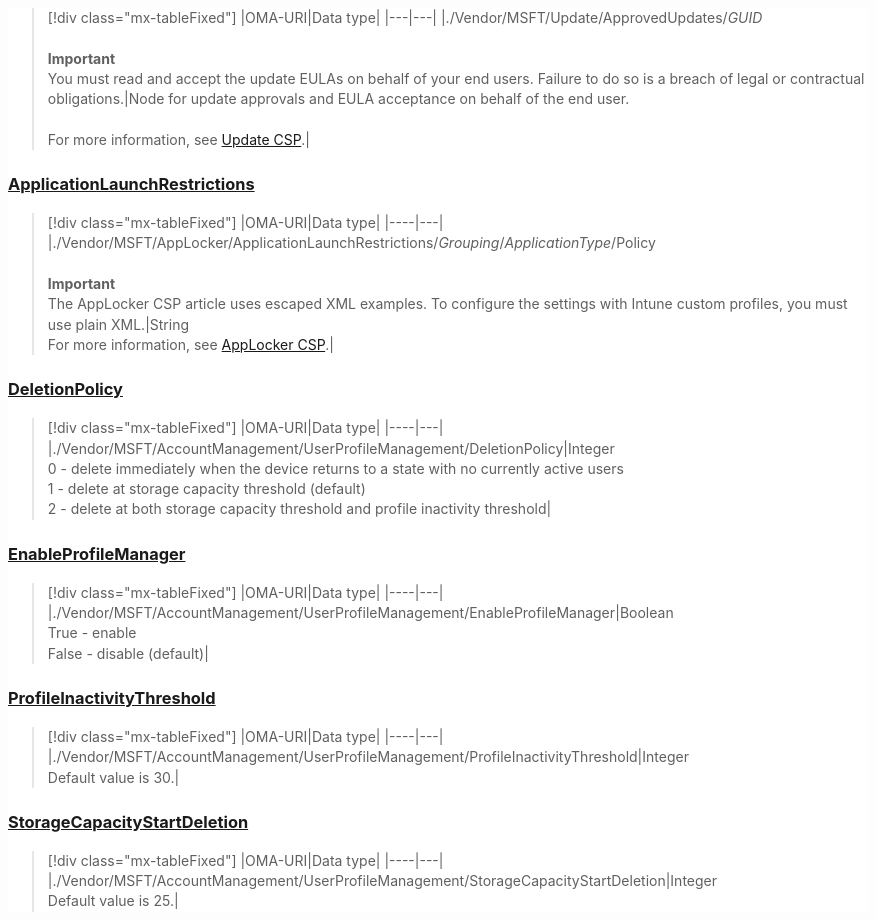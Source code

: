 > [!div class="mx-tableFixed"]
> |OMA-URI|Data type|
> |---|---|
> |./Vendor/MSFT/Update/ApprovedUpdates/*GUID*<br/><br/>**Important**<br/>You must read and accept the update EULAs on behalf of your end users. Failure to do so is a breach of legal or contractual obligations.|Node for update approvals and EULA acceptance on behalf of the end user.<br/><br/>For more information, see [Update CSP](/windows/client-management/mdm/update-csp).|

### [ApplicationLaunchRestrictions](/windows/client-management/mdm/applocker-csp)

> [!div class="mx-tableFixed"]
> |OMA-URI|Data type|
> |----|---|
> |./Vendor/MSFT/AppLocker/ApplicationLaunchRestrictions/*Grouping*/*ApplicationType*/Policy<br/><br/>**Important**<br/>The AppLocker CSP article uses escaped XML examples. To configure the settings with Intune custom profiles, you must use plain XML.|String<br/>For more information, see [AppLocker CSP](/windows/client-management/mdm/applocker-csp).|

### [DeletionPolicy](/windows/client-management/mdm/accountmanagement-csp)

> [!div class="mx-tableFixed"]
> |OMA-URI|Data type|
> |----|---|
> |./Vendor/MSFT/AccountManagement/UserProfileManagement/DeletionPolicy|Integer<br/>0 - delete immediately when the device returns to a state with no currently active users<br/>1 - delete at storage capacity threshold (default)<br/>2 - delete at both storage capacity threshold and profile inactivity threshold|

### [EnableProfileManager](/windows/client-management/mdm/accountmanagement-csp)

> [!div class="mx-tableFixed"]
> |OMA-URI|Data type|
> |----|---|
> |./Vendor/MSFT/AccountManagement/UserProfileManagement/EnableProfileManager|Boolean<br/>True - enable<br/>False - disable (default)|

### [ProfileInactivityThreshold](/windows/client-management/mdm/accountmanagement-csp)

> [!div class="mx-tableFixed"]
> |OMA-URI|Data type|
> |----|---|
> |./Vendor/MSFT/AccountManagement/UserProfileManagement/ProfileInactivityThreshold|Integer<br/>Default value is 30.|

### [StorageCapacityStartDeletion](/windows/client-management/mdm/accountmanagement-csp)

> [!div class="mx-tableFixed"]
> |OMA-URI|Data type|
> |----|---|
> |./Vendor/MSFT/AccountManagement/UserProfileManagement/StorageCapacityStartDeletion|Integer<br/>Default value is 25.|

